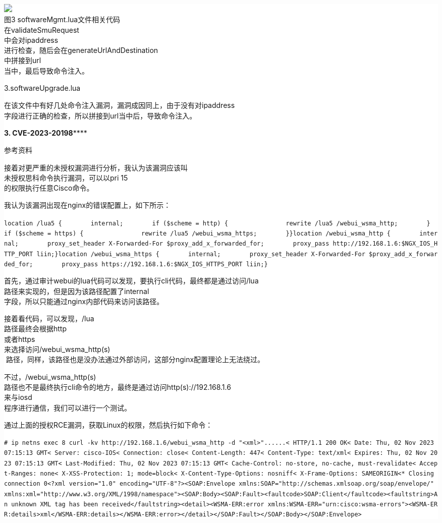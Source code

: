 ![](https://mmbiz.qpic.cn/sz_mmbiz_png/3k9IT3oQhT0nc7UibpnyUdBFV5nfbWwhLrG14KjdeguFUBDWNM0AeTOTGnDfnVDPpial3Sjc8gvSfMnNaSic3T9bA/640?wx_fmt=png "")  
图3 softwareMgmt.lua文件相关代码  
在validateSmuRequest  
中会对ipaddress  
进行检查，随后会在generateUrlAndDestination  
中拼接到url  
当中，最后导致命令注入。  
  
3.softwareUpgrade.lua  
  
在该文件中有好几处命令注入漏洞，漏洞成因同上，由于没有对ipaddress  
字段进行正确的检查，所以拼接到url当中后，导致命令注入。  
  
**3. CVE-2023-20198******  
  
  
参考资料  
  
接着对更严重的未授权漏洞进行分析，我认为该漏洞应该叫  
未授权思科命令执行漏洞，可以以pri 15  
的权限执行任意Cisco命令。  
  
我认为该漏洞出现在nginx的错误配置上，如下所示：  
```
location /lua5 {        internal;        if ($scheme = http) {                rewrite /lua5 /webui_wsma_http;        }        if ($scheme = https) {                rewrite /lua5 /webui_wsma_https;        }}location /webui_wsma_http {        internal;        proxy_set_header X-Forwarded-For $proxy_add_x_forwarded_for;        proxy_pass http://192.168.1.6:$NGX_IOS_HTTP_PORT liin;}location /webui_wsma_https {        internal;        proxy_set_header X-Forwarded-For $proxy_add_x_forwarded_for;        proxy_pass https://192.168.1.6:$NGX_IOS_HTTPS_PORT liin;}
```  
  
首先，通过审计webui的lua代码可以发现，要执行cli代码，最终都是通过访问/lua  
路径来实现的，但是因为该路径配置了internal  
字段，所以只能通过nginx内部代码来访问该路径。  
  
接着看代码，可以发现，/lua  
路径最终会根据http  
或者https  
来选择访问/webui_wsma_http(s)  
 路径，同样，该路径也是没办法通过外部访问，这部分nginx配置理论上无法绕过。  
  
不过，/webui_wsma_http(s)  
路径也不是最终执行cli命令的地方，最终是通过访问http(s)://192.168.1.6  
来与iosd  
程序进行通信，我们可以进行一个测试。  
  
通过上面的授权RCE漏洞，获取Linux的权限，然后执行如下命令：  
```
# ip netns exec 8 curl -kv http://192.168.1.6/webui_wsma_http -d "<xml>"......< HTTP/1.1 200 OK< Date: Thu, 02 Nov 2023 07:15:13 GMT< Server: cisco-IOS< Connection: close< Content-Length: 447< Content-Type: text/xml< Expires: Thu, 02 Nov 2023 07:15:13 GMT< Last-Modified: Thu, 02 Nov 2023 07:15:13 GMT< Cache-Control: no-store, no-cache, must-revalidate< Accept-Ranges: none< X-XSS-Protection: 1; mode=block< X-Content-Type-Options: nosniff< X-Frame-Options: SAMEORIGIN<* Closing connection 0<?xml version="1.0" encoding="UTF-8"?><SOAP:Envelope xmlns:SOAP="http://schemas.xmlsoap.org/soap/envelope/" xmlns:xml="http://www.w3.org/XML/1998/namespace"><SOAP:Body><SOAP:Fault><faultcode>SOAP:Client</faultcode><faultstring>An unknown XML tag has been received</faultstring><detail><WSMA-ERR:error xmlns:WSMA-ERR="urn:cisco:wsma-errors"><WSMA-ERR:details>xml</WSMA-ERR:details></WSMA-ERR:error></detail></SOAP:Fault></SOAP:Body></SOAP:Envelope>
```  
  